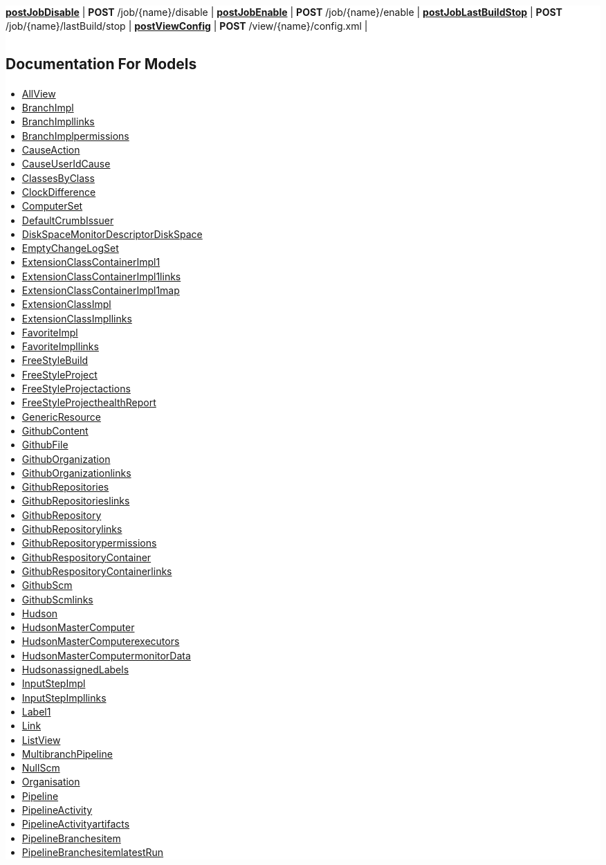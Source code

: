 [**postJobDisable**](docs/remote_access_api.md#postJobDisable) | **POST** /job/{name}/disable | 
[**postJobEnable**](docs/remote_access_api.md#postJobEnable) | **POST** /job/{name}/enable | 
[**postJobLastBuildStop**](docs/remote_access_api.md#postJobLastBuildStop) | **POST** /job/{name}/lastBuild/stop | 
[**postViewConfig**](docs/remote_access_api.md#postViewConfig) | **POST** /view/{name}/config.xml | 


## Documentation For Models

 - [AllView](docs/AllView.md)
 - [BranchImpl](docs/BranchImpl.md)
 - [BranchImpllinks](docs/BranchImpllinks.md)
 - [BranchImplpermissions](docs/BranchImplpermissions.md)
 - [CauseAction](docs/CauseAction.md)
 - [CauseUserIdCause](docs/CauseUserIdCause.md)
 - [ClassesByClass](docs/ClassesByClass.md)
 - [ClockDifference](docs/ClockDifference.md)
 - [ComputerSet](docs/ComputerSet.md)
 - [DefaultCrumbIssuer](docs/DefaultCrumbIssuer.md)
 - [DiskSpaceMonitorDescriptorDiskSpace](docs/DiskSpaceMonitorDescriptorDiskSpace.md)
 - [EmptyChangeLogSet](docs/EmptyChangeLogSet.md)
 - [ExtensionClassContainerImpl1](docs/ExtensionClassContainerImpl1.md)
 - [ExtensionClassContainerImpl1links](docs/ExtensionClassContainerImpl1links.md)
 - [ExtensionClassContainerImpl1map](docs/ExtensionClassContainerImpl1map.md)
 - [ExtensionClassImpl](docs/ExtensionClassImpl.md)
 - [ExtensionClassImpllinks](docs/ExtensionClassImpllinks.md)
 - [FavoriteImpl](docs/FavoriteImpl.md)
 - [FavoriteImpllinks](docs/FavoriteImpllinks.md)
 - [FreeStyleBuild](docs/FreeStyleBuild.md)
 - [FreeStyleProject](docs/FreeStyleProject.md)
 - [FreeStyleProjectactions](docs/FreeStyleProjectactions.md)
 - [FreeStyleProjecthealthReport](docs/FreeStyleProjecthealthReport.md)
 - [GenericResource](docs/GenericResource.md)
 - [GithubContent](docs/GithubContent.md)
 - [GithubFile](docs/GithubFile.md)
 - [GithubOrganization](docs/GithubOrganization.md)
 - [GithubOrganizationlinks](docs/GithubOrganizationlinks.md)
 - [GithubRepositories](docs/GithubRepositories.md)
 - [GithubRepositorieslinks](docs/GithubRepositorieslinks.md)
 - [GithubRepository](docs/GithubRepository.md)
 - [GithubRepositorylinks](docs/GithubRepositorylinks.md)
 - [GithubRepositorypermissions](docs/GithubRepositorypermissions.md)
 - [GithubRespositoryContainer](docs/GithubRespositoryContainer.md)
 - [GithubRespositoryContainerlinks](docs/GithubRespositoryContainerlinks.md)
 - [GithubScm](docs/GithubScm.md)
 - [GithubScmlinks](docs/GithubScmlinks.md)
 - [Hudson](docs/Hudson.md)
 - [HudsonMasterComputer](docs/HudsonMasterComputer.md)
 - [HudsonMasterComputerexecutors](docs/HudsonMasterComputerexecutors.md)
 - [HudsonMasterComputermonitorData](docs/HudsonMasterComputermonitorData.md)
 - [HudsonassignedLabels](docs/HudsonassignedLabels.md)
 - [InputStepImpl](docs/InputStepImpl.md)
 - [InputStepImpllinks](docs/InputStepImpllinks.md)
 - [Label1](docs/Label1.md)
 - [Link](docs/Link.md)
 - [ListView](docs/ListView.md)
 - [MultibranchPipeline](docs/MultibranchPipeline.md)
 - [NullScm](docs/NullScm.md)
 - [Organisation](docs/Organisation.md)
 - [Pipeline](docs/Pipeline.md)
 - [PipelineActivity](docs/PipelineActivity.md)
 - [PipelineActivityartifacts](docs/PipelineActivityartifacts.md)
 - [PipelineBranchesitem](docs/PipelineBranchesitem.md)
 - [PipelineBranchesitemlatestRun](docs/PipelineBranchesitemlatestRun.md)
